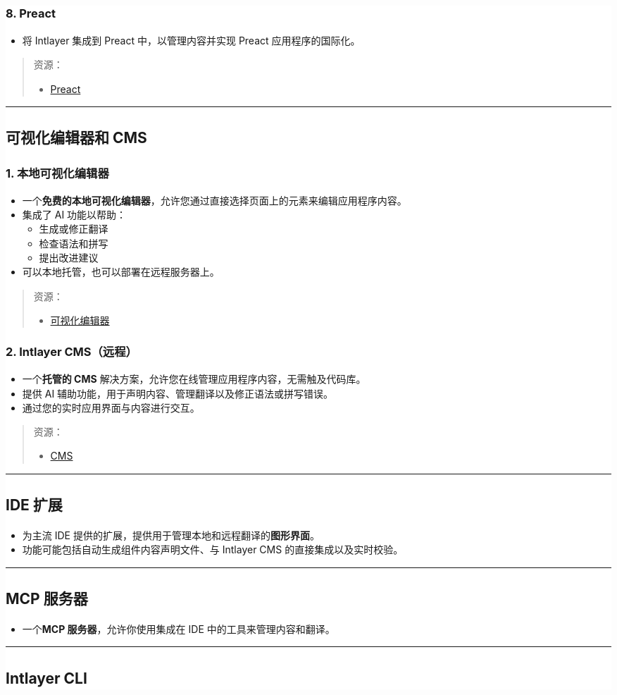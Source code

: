 ### 8. Preact

- 将 Intlayer 集成到 Preact 中，以管理内容并实现 Preact 应用程序的国际化。

> 资源：
>
> - [Preact](https://github.com/aymericzip/intlayer/blob/main/docs/docs/zh/intlayer_with_preact.md)

---

## 可视化编辑器和 CMS

### 1. 本地可视化编辑器

- 一个**免费的本地可视化编辑器**，允许您通过直接选择页面上的元素来编辑应用程序内容。
- 集成了 AI 功能以帮助：
  - 生成或修正翻译
  - 检查语法和拼写
  - 提出改进建议
- 可以本地托管，也可以部署在远程服务器上。

> 资源：
>
> - [可视化编辑器](https://github.com/aymericzip/intlayer/blob/main/docs/docs/zh/intlayer_visual_editor.md)

### 2. Intlayer CMS（远程）

- 一个**托管的 CMS** 解决方案，允许您在线管理应用程序内容，无需触及代码库。
- 提供 AI 辅助功能，用于声明内容、管理翻译以及修正语法或拼写错误。
- 通过您的实时应用界面与内容进行交互。

> 资源：
>
> - [CMS](https://github.com/aymericzip/intlayer/blob/main/docs/docs/zh/intlayer_CMS.md)

---

## IDE 扩展

- 为主流 IDE 提供的扩展，提供用于管理本地和远程翻译的**图形界面**。
- 功能可能包括自动生成组件内容声明文件、与 Intlayer CMS 的直接集成以及实时校验。

---

## MCP 服务器

- 一个**MCP 服务器**，允许你使用集成在 IDE 中的工具来管理内容和翻译。

---

## Intlayer CLI
